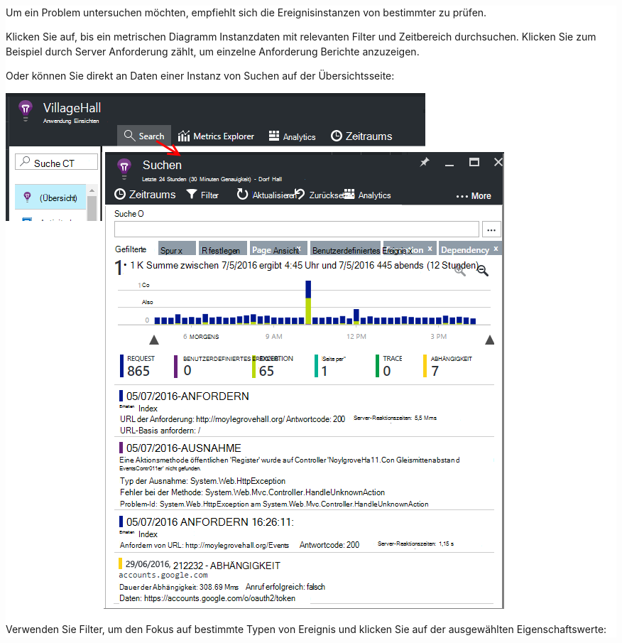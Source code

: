 Um ein Problem untersuchen möchten, empfiehlt sich die Ereignisinstanzen von bestimmter zu prüfen.

Klicken Sie auf, bis ein metrischen Diagramm Instanzdaten mit relevanten Filter und Zeitbereich durchsuchen. Klicken Sie zum Beispiel durch Server Anforderung zählt, um einzelne Anforderung Berichte anzuzeigen. 

Oder können Sie direkt an Daten einer Instanz von Suchen auf der Übersichtsseite:

![Suchinstanzen](./media/app-insights-overview/06.png)

Verwenden Sie Filter, um den Fokus auf bestimmte Typen von Ereignis und klicken Sie auf der ausgewählten Eigenschaftswerte:
